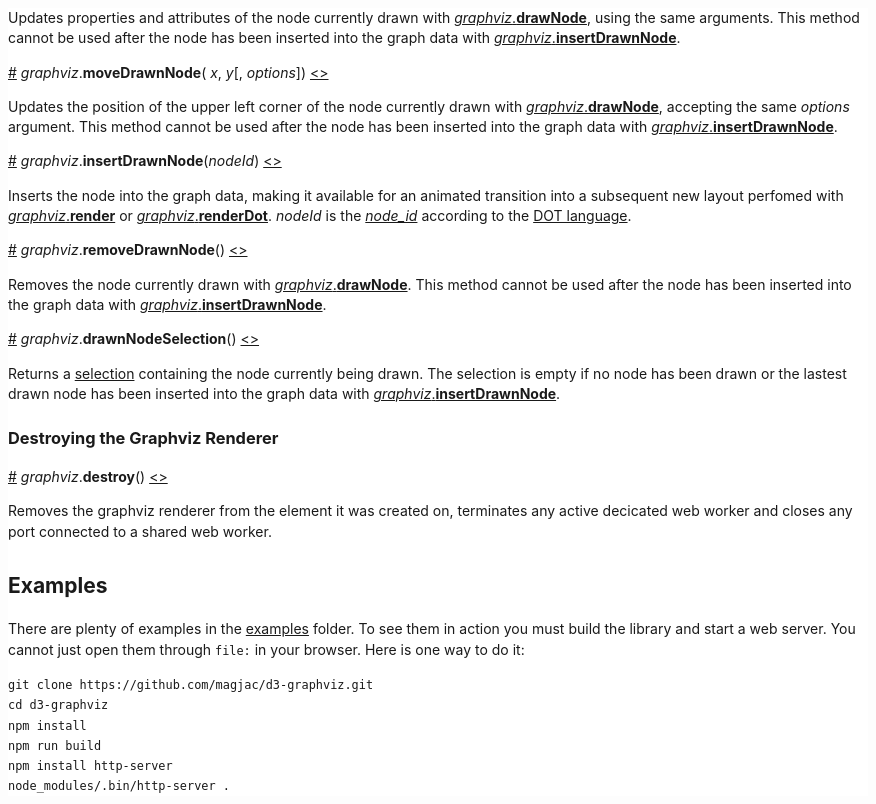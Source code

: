 Updates properties and attributes of the node currently drawn with [<i>graphviz</i>.<b>drawNode</b>](#graphviz_drawNode), using the same arguments. This method cannot be used after the node has been inserted into the graph data with [<i>graphviz</i>.<b>insertDrawnNode</b>](#graphviz_insertDrawnNode).

<a name="graphviz_moveDrawnNode" href="#graphviz_moveDrawnNode">#</a> <i>graphviz</i>.<b>moveDrawnNode</b>(<i> x</i>, <i> y</i>[, <i> options</i>]) [<>](https://github.com/magjac/d3-graphviz/blob/master/src/drawNode.js "Source")

Updates the position of the upper left corner of the node currently drawn with [<i>graphviz</i>.<b>drawNode</b>](#graphviz_drawNode), accepting the same *options* argument. This method cannot be used after the node has been inserted into the graph data with [<i>graphviz</i>.<b>insertDrawnNode</b>](#graphviz_insertDrawnNode).

<a name="graphviz_insertDrawnNode" href="#graphviz_insertDrawnNode">#</a> <i>graphviz</i>.<b>insertDrawnNode</b>(<i>nodeId</i>) [<>](https://github.com/magjac/d3-graphviz/blob/master/src/drawNode.js "Source")

Inserts the node into the graph data, making it available for an animated transition into a subsequent new layout perfomed with [<i>graphviz</i>.<b>render</b>](#graphviz_render) or [<i>graphviz</i>.<b>renderDot</b>](#graphviz_renderDot). *nodeId* is the [<i>node_id</i>](https://www.graphviz.org/doc/info/lang.html) according to the [DOT language](https://www.graphviz.org/doc/info/lang.html).

<a name="graphviz_removeDrawnNode" href="#graphviz_removeDrawnNode">#</a> <i>graphviz</i>.<b>removeDrawnNode</b>() [<>](https://github.com/magjac/d3-graphviz/blob/master/src/drawNode.js "Source")

Removes the node currently drawn with [<i>graphviz</i>.<b>drawNode</b>](#graphviz_drawNode). This method cannot be used after the node has been inserted into the graph data with [<i>graphviz</i>.<b>insertDrawnNode</b>](#graphviz_insertDrawnNode).

<a name="graphviz_drawnNodeSelection" href="#graphviz_drawnNodeSelection">#</a> <i>graphviz</i>.<b>drawnNodeSelection</b>() [<>](https://github.com/magjac/d3-graphviz/blob/master/src/drawNode.js "Source")

Returns a [selection](https://github.com/d3/d3-selection#selection) containing the node currently being drawn. The selection is empty if no node has been drawn or the lastest drawn node has been inserted into the graph data with [<i>graphviz</i>.<b>insertDrawnNode</b>](#graphviz_insertDrawnNode).

### Destroying the Graphviz Renderer

<a name="graphviz_destroy" href="#graphviz_destroy">#</a> <i>graphviz</i>.<b>destroy</b>() [<>](https://github.com/magjac/d3-graphviz/blob/master/src/destroy.js "Source")

Removes the graphviz renderer from the element it was created on, terminates any active decicated web worker and closes any port connected to a shared web worker.

## Examples

There are plenty of examples in the [examples](https://github.com/magjac/d3-graphviz/tree/master/examples) folder. To see them in action you must build the library and start a web server. You cannot just open them through `file:` in your browser. Here is one way to do it:

```text
git clone https://github.com/magjac/d3-graphviz.git
cd d3-graphviz
npm install
npm run build
npm install http-server
node_modules/.bin/http-server .
```

